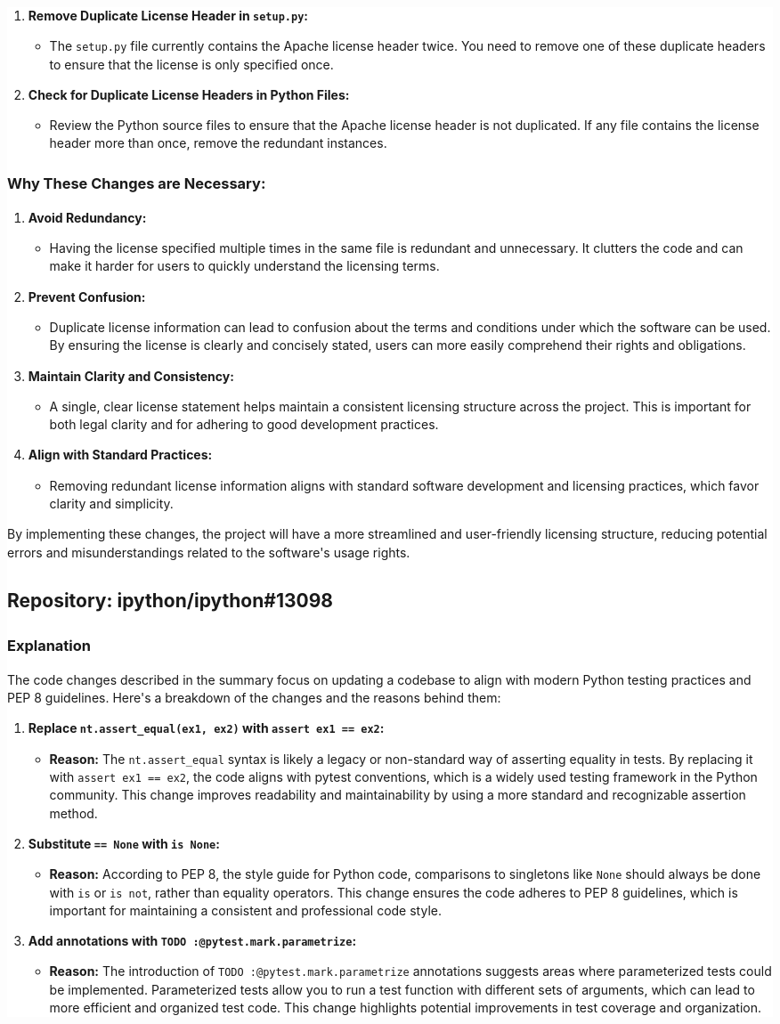 1. **Remove Duplicate License Header in `setup.py`:**
   - The `setup.py` file currently contains the Apache license header twice. You need to remove one of these duplicate headers to ensure that the license is only specified once.

2. **Check for Duplicate License Headers in Python Files:**
   - Review the Python source files to ensure that the Apache license header is not duplicated. If any file contains the license header more than once, remove the redundant instances.

### Why These Changes are Necessary:

1. **Avoid Redundancy:**
   - Having the license specified multiple times in the same file is redundant and unnecessary. It clutters the code and can make it harder for users to quickly understand the licensing terms.

2. **Prevent Confusion:**
   - Duplicate license information can lead to confusion about the terms and conditions under which the software can be used. By ensuring the license is clearly and concisely stated, users can more easily comprehend their rights and obligations.

3. **Maintain Clarity and Consistency:**
   - A single, clear license statement helps maintain a consistent licensing structure across the project. This is important for both legal clarity and for adhering to good development practices.

4. **Align with Standard Practices:**
   - Removing redundant license information aligns with standard software development and licensing practices, which favor clarity and simplicity.

By implementing these changes, the project will have a more streamlined and user-friendly licensing structure, reducing potential errors and misunderstandings related to the software's usage rights.

## Repository: ipython/ipython#13098
### Explanation
The code changes described in the summary focus on updating a codebase to align with modern Python testing practices and PEP 8 guidelines. Here's a breakdown of the changes and the reasons behind them:

1. **Replace `nt.assert_equal(ex1, ex2)` with `assert ex1 == ex2`:**
   - **Reason:** The `nt.assert_equal` syntax is likely a legacy or non-standard way of asserting equality in tests. By replacing it with `assert ex1 == ex2`, the code aligns with pytest conventions, which is a widely used testing framework in the Python community. This change improves readability and maintainability by using a more standard and recognizable assertion method.

2. **Substitute `== None` with `is None`:**
   - **Reason:** According to PEP 8, the style guide for Python code, comparisons to singletons like `None` should always be done with `is` or `is not`, rather than equality operators. This change ensures the code adheres to PEP 8 guidelines, which is important for maintaining a consistent and professional code style.

3. **Add annotations with `TODO :@pytest.mark.parametrize`:**
   - **Reason:** The introduction of `TODO :@pytest.mark.parametrize` annotations suggests areas where parameterized tests could be implemented. Parameterized tests allow you to run a test function with different sets of arguments, which can lead to more efficient and organized test code. This change highlights potential improvements in test coverage and organization.
